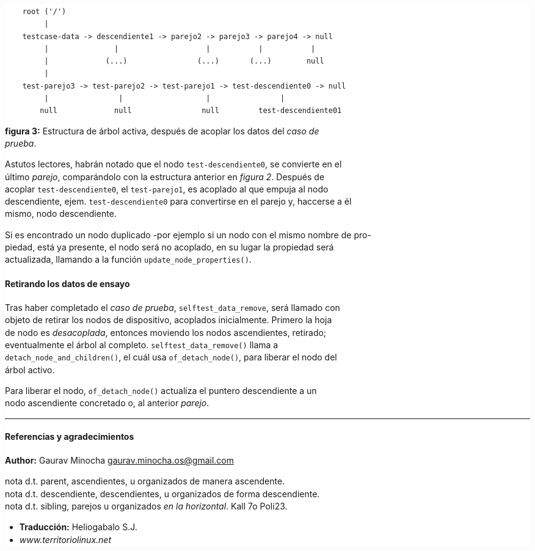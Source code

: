 		root ('/')
			 |
		testcase-data -> descendiente1 -> parejo2 -> parejo3 -> parejo4 -> null
			 |               |        			  |           |           |
			 |             (...)      			(...)       (...)        null
			 |
		test-parejo3 -> test-parejo2 -> test-parejo1 -> test-descendiente0 -> null
			 |                |                   |                |
			null             null                null         test-descendiente01

__figura 3:__ Estructura de árbol activa, después de acoplar los datos del _caso de_  
_prueba_.

Astutos lectores, habrán notado que el nodo `test-descendiente0`, se convierte en el  
último _parejo_, comparándolo con la estructura anterior en _figura 2_. Después de  
acoplar `test-descendiente0`, el	`test-parejo1`, es acoplado al que empuja al nodo  
descendiente, ejem. `test-descendiente0` para convertirse en el parejo y, haccerse a él  
mismo, nodo descendiente.  

Si es encontrado un nodo duplicado -por ejemplo si un nodo con el mismo nombre de pro-  
piedad, está ya presente, el nodo será no acoplado, en su lugar la propiedad será  
actualizada, llamando a la función `update_node_properties()`.  

#### <a name="i4">Retirando los datos de ensayo</a> ####

Tras haber completado el _caso de prueba_, `selftest_data_remove`, será llamado con  
objeto de retirar los nodos de dispositivo, acoplados inicialmente. Primero la hoja  
de nodo es _desacoplada_, entonces moviendo los nodos ascendientes, retirado;  
eventualmente el árbol al completo. `selftest_data_remove()` llama a  
`detach_node_and_children()`, el cuál usa `of_detach_node()`, para liberar el nodo del  
árbol activo.  

Para liberar el nodo, `of_detach_node()` actualiza el puntero descendiente a un  
nodo ascendiente concretado o, al anterior _parejo_.  


***************

#### <a name="i99">Referencias y agradecimientos</a> ####

__Author:__ Gaurav Minocha <gaurav.minocha.os@gmail.com>  

nota d.t. parent, ascendientes, u organizados de manera ascendente.  
nota d.t. descendiente, descendientes, u organizados de forma descendiente.  
nota d.t. sibling, parejos u organizados _en la horizontal_. Kall 7o Poli23.  

<ul id="firma">
	<li><b>Traducción:</b> Heliogabalo S.J.</li>
	<li><em>www.territoriolinux.net</em></li>
</ul>
